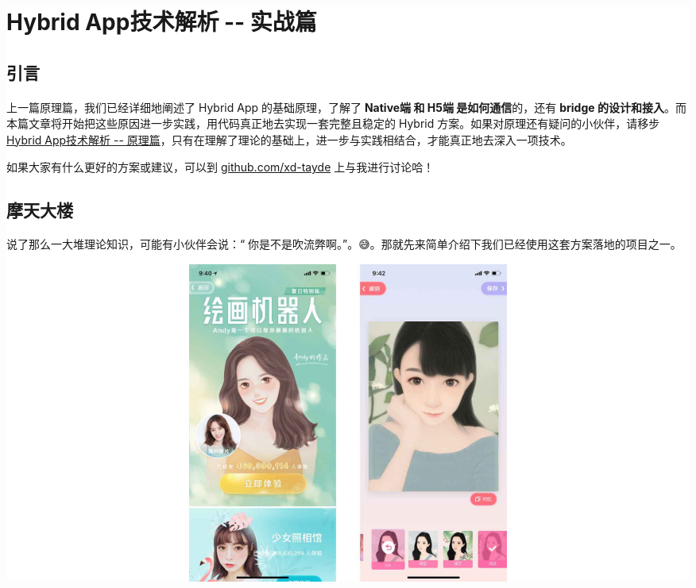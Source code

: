 # Hybrid App技术解析 -- 实战篇

## 引言

上一篇原理篇，我们已经详细地阐述了 Hybrid App 的基础原理，了解了 **Native端 和 H5端 是如何通信**的，还有 **bridge 的设计和接入**。而本篇文章将开始把这些原因进一步实践，用代码真正地去实现一套完整且稳定的 Hybrid 方案。如果对原理还有疑问的小伙伴，请移步[Hybrid App技术解析 -- 原理篇](https://github.com/xd-tayde/blog/blob/master/hybrid-1.md)，只有在理解了理论的基础上，进一步与实践相结合，才能真正地去深入一项技术。

如果大家有什么更好的方案或建议，可以到 [github.com/xd-tayde](https://github.com/xd-tayde/blog/blob/master/hybrid-2.md) 上与我进行讨论哈！

## 摩天大楼

说了那么一大堆理论知识，可能有小伙伴会说：“ 你是不是吹流弊啊。”。😅。那就先来简单介绍下我们已经使用这套方案落地的项目之一。

<div align='center'>
	<img src="./images/hybrid/hybrid-5.jpg" width = "400" align=center /><br/>
</div>
